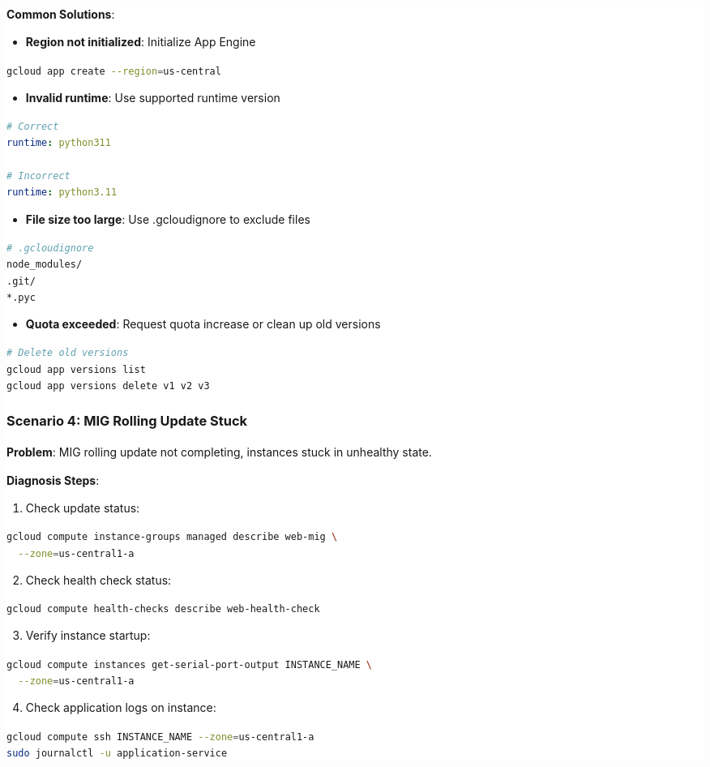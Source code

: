 **Common Solutions**:
- **Region not initialized**: Initialize App Engine
```bash
gcloud app create --region=us-central
```

- **Invalid runtime**: Use supported runtime version
```yaml
# Correct
runtime: python311

# Incorrect
runtime: python3.11
```

- **File size too large**: Use .gcloudignore to exclude files
```bash
# .gcloudignore
node_modules/
.git/
*.pyc
```

- **Quota exceeded**: Request quota increase or clean up old versions
```bash
# Delete old versions
gcloud app versions list
gcloud app versions delete v1 v2 v3
```

### Scenario 4: MIG Rolling Update Stuck

**Problem**: MIG rolling update not completing, instances stuck in unhealthy state.

**Diagnosis Steps**:
1. Check update status:
```bash
gcloud compute instance-groups managed describe web-mig \
  --zone=us-central1-a
```

2. Check health check status:
```bash
gcloud compute health-checks describe web-health-check
```

3. Verify instance startup:
```bash
gcloud compute instances get-serial-port-output INSTANCE_NAME \
  --zone=us-central1-a
```

4. Check application logs on instance:
```bash
gcloud compute ssh INSTANCE_NAME --zone=us-central1-a
sudo journalctl -u application-service
```
